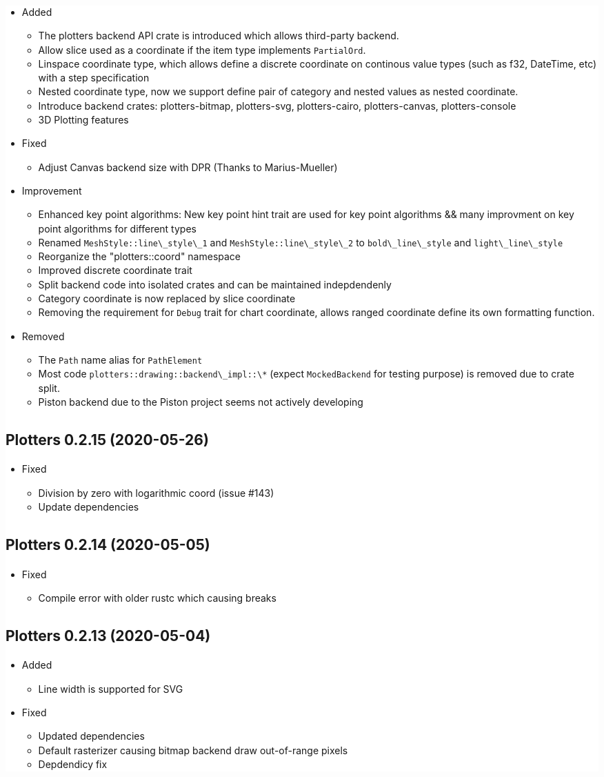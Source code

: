 - Added

  - The plotters backend API crate is introduced which allows third-party backend.
  - Allow slice used as a coordinate if the item type implements `PartialOrd`.
  - Linspace coordinate type, which allows define a discrete coordinate on continous value types (such as f32, DateTime, etc) with a step specification
  - Nested coordinate type, now we support define pair of category and nested values as nested coordinate.
  - Introduce backend crates: plotters-bitmap, plotters-svg, plotters-cairo, plotters-canvas, plotters-console
  - 3D Plotting features

- Fixed

  - Adjust Canvas backend size with DPR (Thanks to Marius-Mueller)

- Improvement

  - Enhanced key point algorithms: New key point hint trait are used for key point algorithms && many improvment on key point algorithms for different types
  - Renamed `MeshStyle::line\_style\_1` and `MeshStyle::line\_style\_2` to `bold\_line\_style` and `light\_line\_style`
  - Reorganize the "plotters::coord" namespace
  - Improved discrete coordinate trait
  - Split backend code into isolated crates and can be maintained indepdendenly
  - Category coordinate is now replaced by slice coordinate
  - Removing the requirement for `Debug` trait for chart coordinate, allows ranged coordinate define its own formatting function.

- Removed

  - The `Path` name alias for `PathElement`
  - Most code `plotters::drawing::backend\_impl::\*` (expect `MockedBackend` for testing purpose) is removed due to crate split.
  - Piston backend due to the Piston project seems not actively developing

## Plotters 0.2.15 (2020-05-26)

- Fixed

  - Division by zero with logarithmic coord (issue #143)
  - Update dependencies

## Plotters 0.2.14 (2020-05-05)

- Fixed

  - Compile error with older rustc which causing breaks

## Plotters 0.2.13 (2020-05-04)

- Added
  - Line width is supported for SVG

- Fixed
  - Updated dependencies
  - Default rasterizer causing bitmap backend draw out-of-range pixels
  - Depdendicy fix
